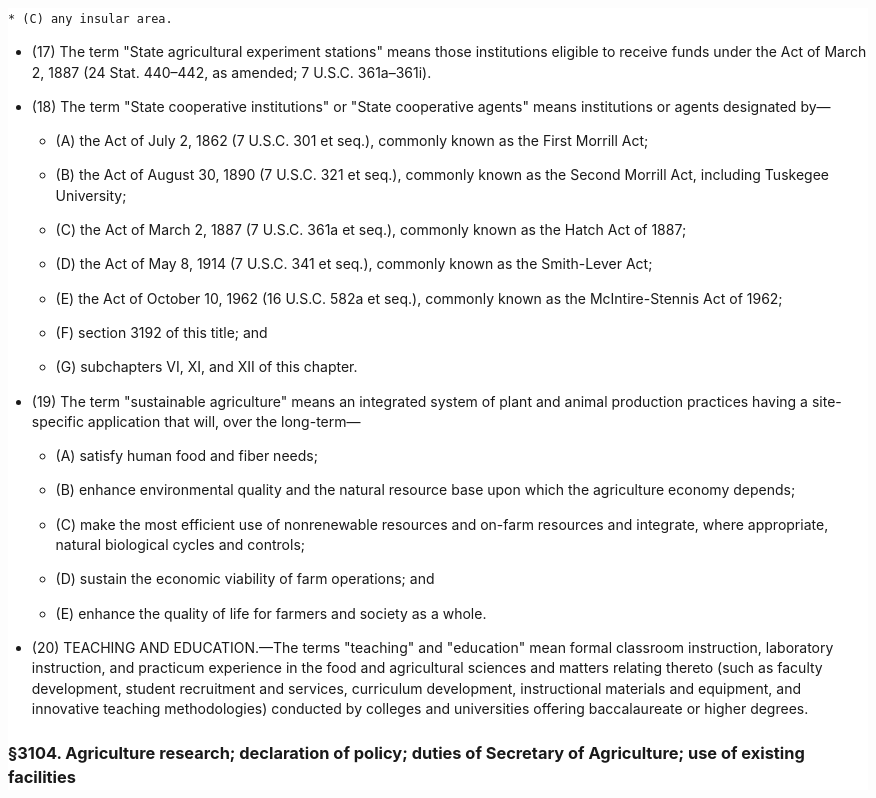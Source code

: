     * (C) any insular area.


  * (17) The term "State agricultural experiment stations" means those institutions eligible to receive funds under the Act of March 2, 1887 (24 Stat. 440–442, as amended; 7 U.S.C. 361a–361i).

  * (18) The term "State cooperative institutions" or "State cooperative agents" means institutions or agents designated by—

    * (A) the Act of July 2, 1862 (7 U.S.C. 301 et seq.), commonly known as the First Morrill Act;

    * (B) the Act of August 30, 1890 (7 U.S.C. 321 et seq.), commonly known as the Second Morrill Act, including Tuskegee University;

    * (C) the Act of March 2, 1887 (7 U.S.C. 361a et seq.), commonly known as the Hatch Act of 1887;

    * (D) the Act of May 8, 1914 (7 U.S.C. 341 et seq.), commonly known as the Smith-Lever Act;

    * (E) the Act of October 10, 1962 (16 U.S.C. 582a et seq.), commonly known as the McIntire-Stennis Act of 1962;

    * (F) section 3192 of this title; and

    * (G) subchapters VI, XI, and XII of this chapter.


  * (19) The term "sustainable agriculture" means an integrated system of plant and animal production practices having a site-specific application that will, over the long-term—

    * (A) satisfy human food and fiber needs;

    * (B) enhance environmental quality and the natural resource base upon which the agriculture economy depends;

    * (C) make the most efficient use of nonrenewable resources and on-farm resources and integrate, where appropriate, natural biological cycles and controls;

    * (D) sustain the economic viability of farm operations; and

    * (E) enhance the quality of life for farmers and society as a whole.


  * (20) TEACHING AND EDUCATION.—The terms "teaching" and "education" mean formal classroom instruction, laboratory instruction, and practicum experience in the food and agricultural sciences and matters relating thereto (such as faculty development, student recruitment and services, curriculum development, instructional materials and equipment, and innovative teaching methodologies) conducted by colleges and universities offering baccalaureate or higher degrees.

### §3104. Agriculture research; declaration of policy; duties of Secretary of Agriculture; use of existing facilities